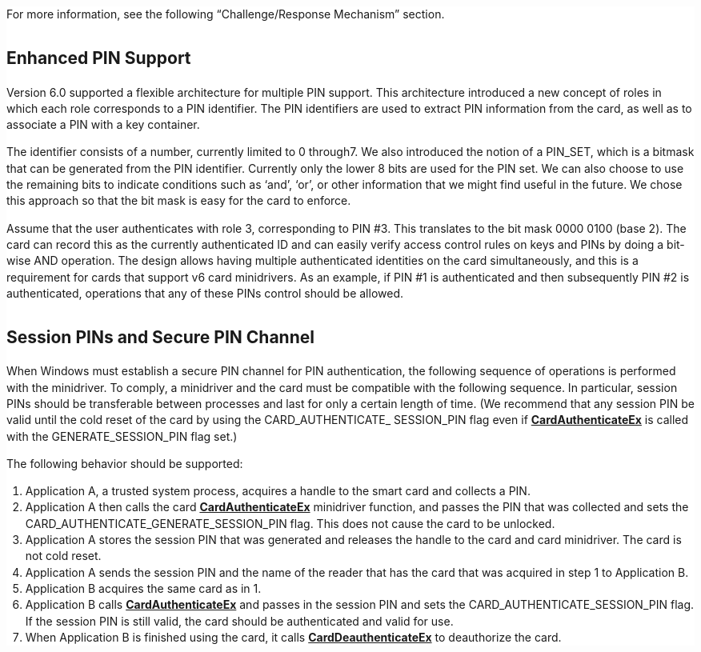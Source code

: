 For more information, see the following “Challenge/Response Mechanism” section.

## <span id="Enhanced_PIN_Support"></span><span id="enhanced_pin_support"></span><span id="ENHANCED_PIN_SUPPORT"></span>Enhanced PIN Support


Version 6.0 supported a flexible architecture for multiple PIN support. This architecture introduced a new concept of roles in which each role corresponds to a PIN identifier. The PIN identifiers are used to extract PIN information from the card, as well as to associate a PIN with a key container.

The identifier consists of a number, currently limited to 0 through7. We also introduced the notion of a PIN\_SET, which is a bitmask that can be generated from the PIN identifier. Currently only the lower 8 bits are used for the PIN set. We can also choose to use the remaining bits to indicate conditions such as ‘and’, ‘or’, or other information that we might find useful in the future. We chose this approach so that the bit mask is easy for the card to enforce.

Assume that the user authenticates with role 3, corresponding to PIN \#3. This translates to the bit mask 0000 0100 (base 2). The card can record this as the currently authenticated ID and can easily verify access control rules on keys and PINs by doing a bit-wise AND operation. The design allows having multiple authenticated identities on the card simultaneously, and this is a requirement for cards that support v6 card minidrivers. As an example, if PIN \#1 is authenticated and then subsequently PIN \#2 is authenticated, operations that any of these PINs control should be allowed.

## <span id="_Session_PINs_and_Secure_PIN_Channel"></span><span id="_session_pins_and_secure_pin_channel"></span><span id="_SESSION_PINS_AND_SECURE_PIN_CHANNEL"></span> Session PINs and Secure PIN Channel


When Windows must establish a secure PIN channel for PIN authentication, the following sequence of operations is performed with the minidriver. To comply, a minidriver and the card must be compatible with the following sequence. In particular, session PINs should be transferable between processes and last for only a certain length of time. (We recommend that any session PIN be valid until the cold reset of the card by using the CARD\_AUTHENTICATE\_ SESSION\_PIN flag even if [**CardAuthenticateEx**](https://msdn.microsoft.com/library/windows/hardware/dn468703) is called with the GENERATE\_SESSION\_PIN flag set.)

The following behavior should be supported:

1.  Application A, a trusted system process, acquires a handle to the smart card and collects a PIN.
2.  Application A then calls the card [**CardAuthenticateEx**](https://msdn.microsoft.com/library/windows/hardware/dn468703) minidriver function, and passes the PIN that was collected and sets the CARD\_AUTHENTICATE\_GENERATE\_SESSION\_PIN flag. This does not cause the card to be unlocked.
3.  Application A stores the session PIN that was generated and releases the handle to the card and card minidriver. The card is not cold reset.
4.  Application A sends the session PIN and the name of the reader that has the card that was acquired in step 1 to Application B.
5.  Application B acquires the same card as in 1.
6.  Application B calls [**CardAuthenticateEx**](https://msdn.microsoft.com/library/windows/hardware/dn468703) and passes in the session PIN and sets the CARD\_AUTHENTICATE\_SESSION\_PIN flag. If the session PIN is still valid, the card should be authenticated and valid for use.
7.  When Application B is finished using the card, it calls [**CardDeauthenticateEx**](https://msdn.microsoft.com/library/windows/hardware/dn468713) to deauthorize the card.
